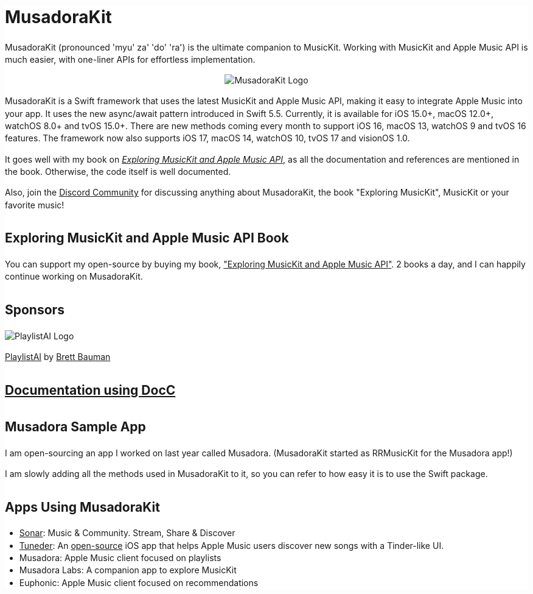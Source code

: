 # MusadoraKit

MusadoraKit (pronounced 'myu' za' 'do' 'ra') is the ultimate companion to MusicKit. Working with MusicKit and Apple Music API is much easier, with one-liner APIs for effortless implementation.

<p align="center">
  <img src= "https://github.com/rryam/MusadoraKit/blob/main/MusadoraKitIcon.png" alt="MusadoraKit Logo" width="256"/>
</p>

MusadoraKit is a Swift framework that uses the latest MusicKit and Apple Music API, making it easy to integrate Apple Music into your app. It uses the new async/await pattern introduced in Swift 5.5. Currently, it is available for iOS 15.0+, macOS 12.0+, watchOS 8.0+ and tvOS 15.0+. There are new methods coming every month to support iOS 16, macOS 13, watchOS 9 and tvOS 16 features. The framework now also supports iOS 17, macOS 14, watchOS 10, tvOS 17 and visionOS 1.0.

It goes well with my book on [*Exploring MusicKit and Apple Music API*](https://rudrank.gumroad.com/l/musickit), as all the documentation and references are mentioned in the book. Otherwise, the code itself is well documented.

Also, join the [Discord Community](https://discord.gg/6KaKCKds) for discussing anything about MusadoraKit, the book "Exploring MusicKit", MusicKit or your favorite music!

## Exploring MusicKit and Apple Music API Book 

You can support my open-source by buying my book, ["Exploring MusicKit and Apple Music API"](http://exploringmusickit.com). 2 books a day, and I can happily continue working on MusadoraKit.

## Sponsors

<p align="leading">
  <img src= "https://is3-ssl.mzstatic.com/image/thumb/Purple116/v4/cd/40/fe/cd40fe7c-b0f8-30aa-0b41-4a76e7968766/AppIcon-1x_U007emarketing-0-0-0-10-0-0-85-220.png/246x0w.webp" alt="PlaylistAI Logo" width="64"/>
</p>

[PlaylistAI](https://twitter.com/playlist_ai) by [Brett Bauman](https://twitter.com/brettunhandled)

## [Documentation using DocC](https://rryam.github.io/MusadoraKit/documentation/musadorakit/)

## Musadora Sample App
I am open-sourcing an app I worked on last year called Musadora. (MusadoraKit started as RRMusicKit for the Musadora app!) 

I am slowly adding all the methods used in MusadoraKit to it, so you can refer to how easy it is to use the Swift package.

## Apps Using MusadoraKit

- [Sonar](https://apps.apple.com/ca/app/sonar-music-community/id1626147292): Music & Community. Stream, Share & Discover
- [Tuneder](https://apps.apple.com/us/app/tuneder-song-discovery/id6450867856?itsct=apps_box_badge&itscg=30200): An [open-source](https://github.com/adityasaravana/Tuneder) iOS app that helps Apple Music users discover new songs with a Tinder-like UI.
- Musadora: Apple Music client focused on playlists
- Musadora Labs: A companion app to explore MusicKit
- Euphonic: Apple Music client focused on recommendations
